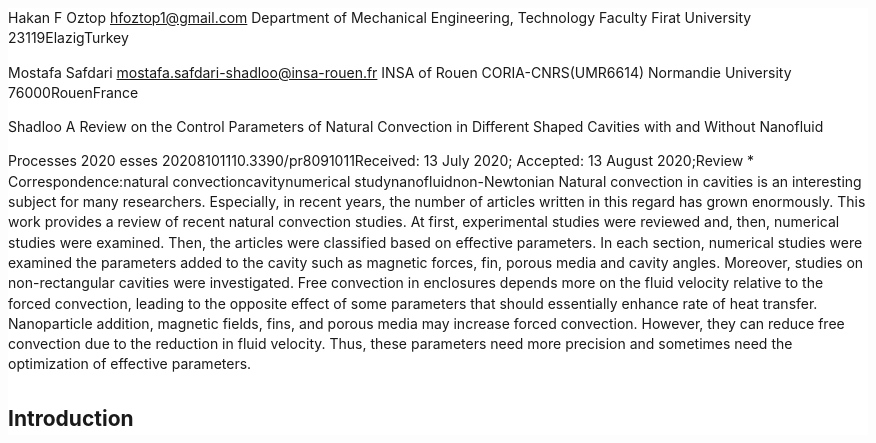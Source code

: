 Hakan F Oztop hfoztop1@gmail.com 
Department of Mechanical Engineering, Technology Faculty
Firat University
23119ElazigTurkey

Mostafa Safdari mostafa.safdari-shadloo@insa-rouen.fr 
INSA of Rouen
CORIA-CNRS(UMR6614)
Normandie University
76000RouenFrance

Shadloo 
A Review on the Control Parameters of Natural Convection in Different Shaped Cavities with and Without Nanofluid

Processes 2020
esses 20208101110.3390/pr8091011Received: 13 July 2020; Accepted: 13 August 2020;Review * Correspondence:natural convectioncavitynumerical studynanofluidnon-Newtonian
Natural convection in cavities is an interesting subject for many researchers. Especially, in recent years, the number of articles written in this regard has grown enormously. This work provides a review of recent natural convection studies. At first, experimental studies were reviewed and, then, numerical studies were examined. Then, the articles were classified based on effective parameters. In each section, numerical studies were examined the parameters added to the cavity such as magnetic forces, fin, porous media and cavity angles. Moreover, studies on non-rectangular cavities were investigated. Free convection in enclosures depends more on the fluid velocity relative to the forced convection, leading to the opposite effect of some parameters that should essentially enhance rate of heat transfer. Nanoparticle addition, magnetic fields, fins, and porous media may increase forced convection. However, they can reduce free convection due to the reduction in fluid velocity. Thus, these parameters need more precision and sometimes need the optimization of effective parameters.

## Introduction
